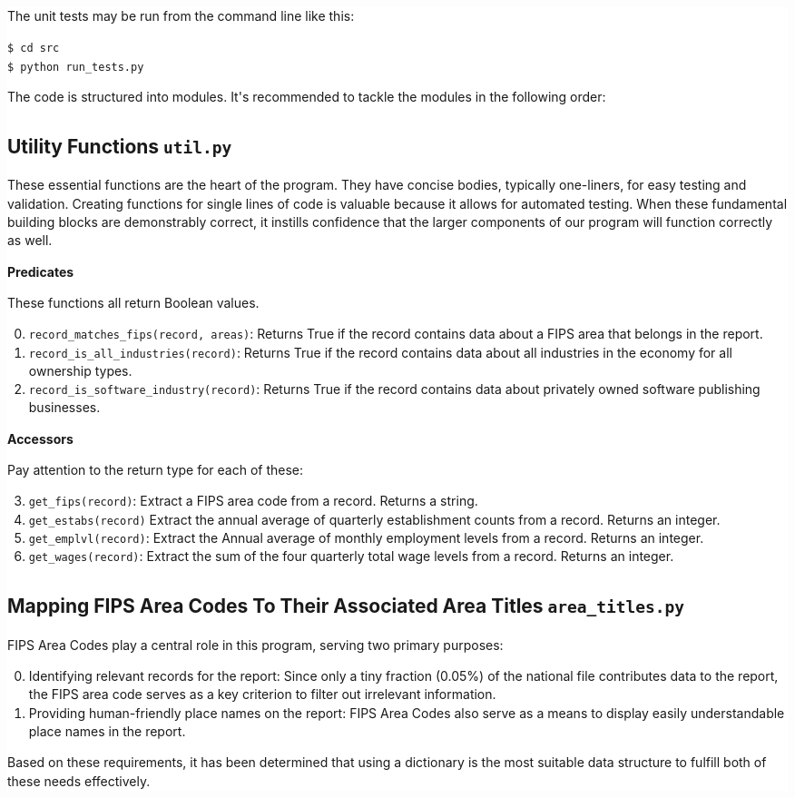The unit tests may be run from the command line like this:

```bash
$ cd src
$ python run_tests.py
```

The code is structured into modules. It's recommended to tackle the modules in the following order:



## Utility Functions `util.py`

These essential functions are the heart of the program. They have concise bodies, typically one-liners, for easy testing and validation.  Creating functions for single lines of code is valuable because it allows for automated testing. When these fundamental building blocks are demonstrably correct, it instills confidence that the larger components of our program will function correctly as well.

**Predicates**

These functions all return Boolean values.

0. `record_matches_fips(record, areas)`: Returns True if the record contains data about a FIPS area that belongs in the report.
1. `record_is_all_industries(record)`: Returns True if the record contains data about all industries in the economy for all ownership types.
2. `record_is_software_industry(record)`: Returns True if the record contains data about privately owned software publishing businesses.


**Accessors**

Pay attention to the return type for each of these:

3. `get_fips(record)`: Extract a FIPS area code from a record.  Returns a string.
4. `get_estabs(record)` Extract the annual average of quarterly establishment counts from a record.  Returns an integer.
5. `get_emplvl(record)`: Extract the Annual average of monthly employment levels from a record.  Returns an integer.
6. `get_wages(record)`: Extract the sum of the four quarterly total wage levels from a record.  Returns an integer.



## Mapping FIPS Area Codes To Their Associated Area Titles `area_titles.py`

FIPS Area Codes play a central role in this program, serving two primary purposes:

0.  Identifying relevant records for the report: Since only a tiny fraction (0.05%) of the national file contributes data to the report, the FIPS area code serves as a key criterion to filter out irrelevant information.
1.  Providing human-friendly place names on the report: FIPS Area Codes also serve as a means to display easily understandable place names in the report.

Based on these requirements, it has been determined that using a dictionary is the most suitable data structure to fulfill both of these needs effectively.
